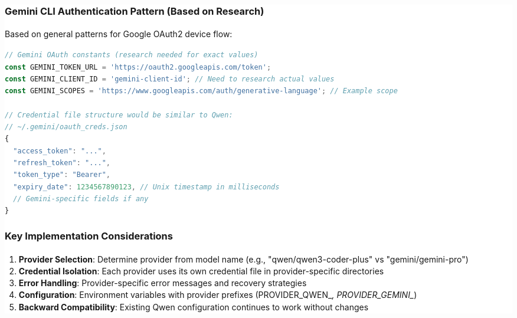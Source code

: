 ### Gemini CLI Authentication Pattern (Based on Research)

Based on general patterns for Google OAuth2 device flow:

```javascript
// Gemini OAuth constants (research needed for exact values)
const GEMINI_TOKEN_URL = 'https://oauth2.googleapis.com/token';
const GEMINI_CLIENT_ID = 'gemini-client-id'; // Need to research actual values
const GEMINI_SCOPES = 'https://www.googleapis.com/auth/generative-language'; // Example scope

// Credential file structure would be similar to Qwen:
// ~/.gemini/oauth_creds.json
{
  "access_token": "...",
  "refresh_token": "...", 
  "token_type": "Bearer",
  "expiry_date": 1234567890123, // Unix timestamp in milliseconds
  // Gemini-specific fields if any
}
```

### Key Implementation Considerations

1. **Provider Selection**: Determine provider from model name (e.g., "qwen/qwen3-coder-plus" vs "gemini/gemini-pro")
2. **Credential Isolation**: Each provider uses its own credential file in provider-specific directories
3. **Error Handling**: Provider-specific error messages and recovery strategies
4. **Configuration**: Environment variables with provider prefixes (PROVIDER_QWEN_*, PROVIDER_GEMINI_*)
5. **Backward Compatibility**: Existing Qwen configuration continues to work without changes